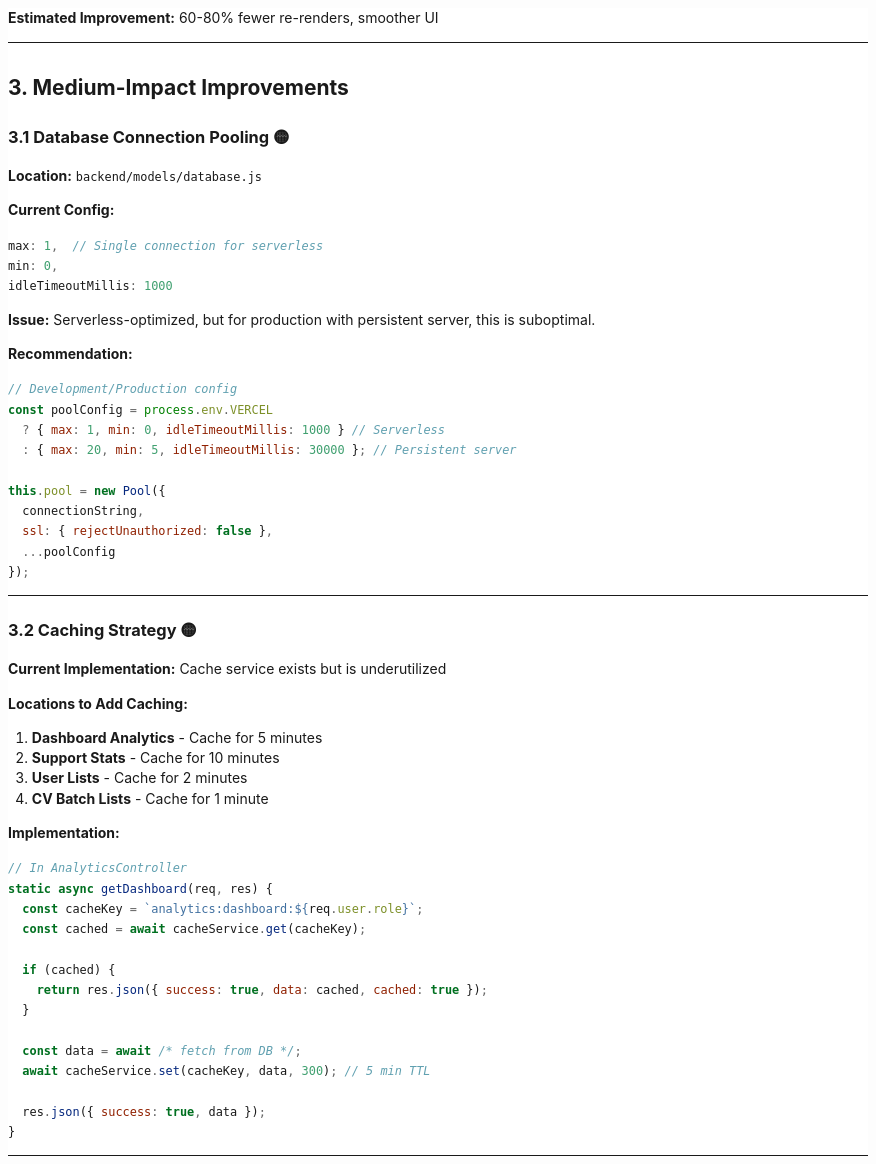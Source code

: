 **Estimated Improvement:** 60-80% fewer re-renders, smoother UI

---

## 3. Medium-Impact Improvements

### 3.1 **Database Connection Pooling** 🟡

**Location:** `backend/models/database.js`

**Current Config:**
```javascript
max: 1,  // Single connection for serverless
min: 0,
idleTimeoutMillis: 1000
```

**Issue:** Serverless-optimized, but for production with persistent server, this is suboptimal.

**Recommendation:**
```javascript
// Development/Production config
const poolConfig = process.env.VERCEL 
  ? { max: 1, min: 0, idleTimeoutMillis: 1000 } // Serverless
  : { max: 20, min: 5, idleTimeoutMillis: 30000 }; // Persistent server

this.pool = new Pool({
  connectionString,
  ssl: { rejectUnauthorized: false },
  ...poolConfig
});
```

---

### 3.2 **Caching Strategy** 🟡

**Current Implementation:** Cache service exists but is underutilized

**Locations to Add Caching:**
1. **Dashboard Analytics** - Cache for 5 minutes
2. **Support Stats** - Cache for 10 minutes
3. **User Lists** - Cache for 2 minutes
4. **CV Batch Lists** - Cache for 1 minute

**Implementation:**
```javascript
// In AnalyticsController
static async getDashboard(req, res) {
  const cacheKey = `analytics:dashboard:${req.user.role}`;
  const cached = await cacheService.get(cacheKey);
  
  if (cached) {
    return res.json({ success: true, data: cached, cached: true });
  }
  
  const data = await /* fetch from DB */;
  await cacheService.set(cacheKey, data, 300); // 5 min TTL
  
  res.json({ success: true, data });
}
```

---